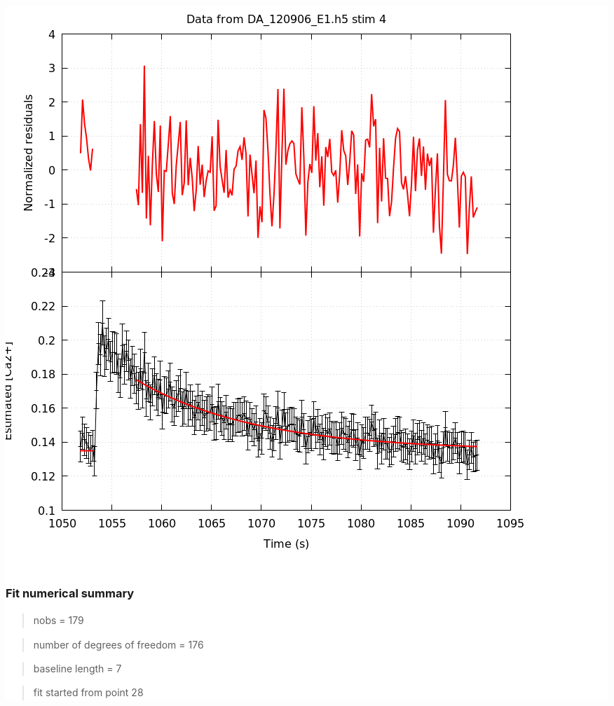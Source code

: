 ![DA_120906_E1_aba_RatioFit_s4](DA_120906_E1_aba_RatioFit_s4.png)

### Fit numerical summary


> nobs = 179

> number of degrees of freedom = 176

> baseline length = 7

> fit started from point 28
